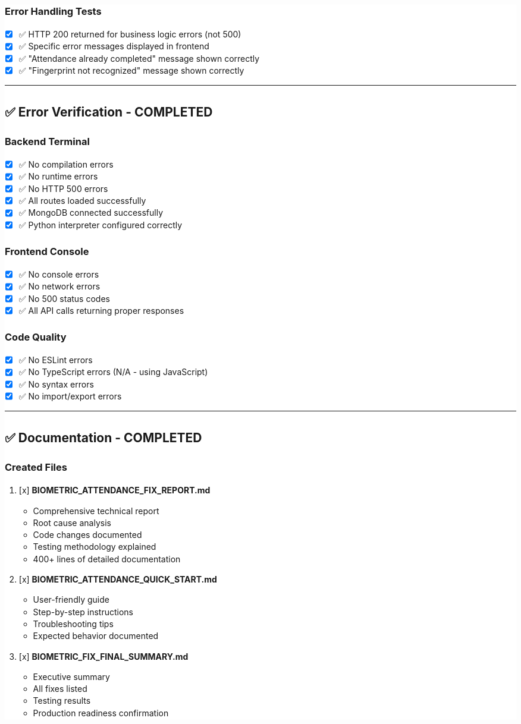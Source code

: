 ### Error Handling Tests
- [x] ✅ HTTP 200 returned for business logic errors (not 500)
- [x] ✅ Specific error messages displayed in frontend
- [x] ✅ "Attendance already completed" message shown correctly
- [x] ✅ "Fingerprint not recognized" message shown correctly

---

## ✅ Error Verification - COMPLETED

### Backend Terminal
- [x] ✅ No compilation errors
- [x] ✅ No runtime errors
- [x] ✅ No HTTP 500 errors
- [x] ✅ All routes loaded successfully
- [x] ✅ MongoDB connected successfully
- [x] ✅ Python interpreter configured correctly

### Frontend Console
- [x] ✅ No console errors
- [x] ✅ No network errors
- [x] ✅ No 500 status codes
- [x] ✅ All API calls returning proper responses

### Code Quality
- [x] ✅ No ESLint errors
- [x] ✅ No TypeScript errors (N/A - using JavaScript)
- [x] ✅ No syntax errors
- [x] ✅ No import/export errors

---

## ✅ Documentation - COMPLETED

### Created Files
1. [x] **BIOMETRIC_ATTENDANCE_FIX_REPORT.md**
   - Comprehensive technical report
   - Root cause analysis
   - Code changes documented
   - Testing methodology explained
   - 400+ lines of detailed documentation

2. [x] **BIOMETRIC_ATTENDANCE_QUICK_START.md**
   - User-friendly guide
   - Step-by-step instructions
   - Troubleshooting tips
   - Expected behavior documented

3. [x] **BIOMETRIC_FIX_FINAL_SUMMARY.md**
   - Executive summary
   - All fixes listed
   - Testing results
   - Production readiness confirmation
